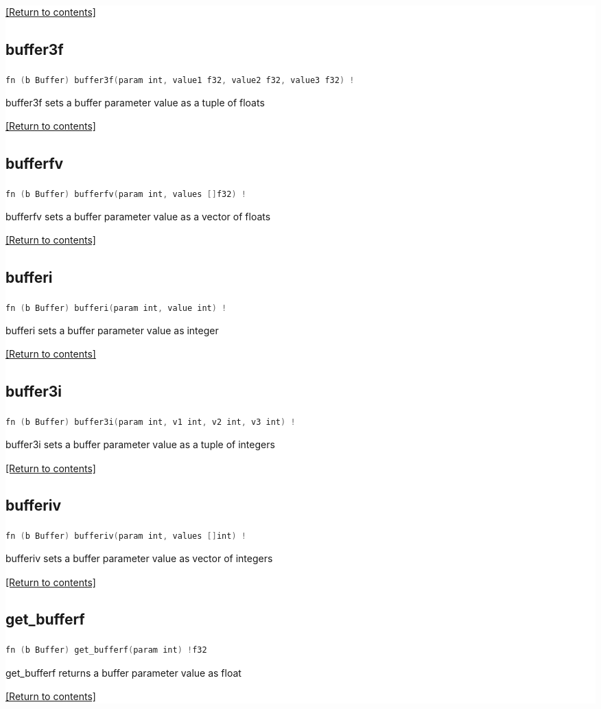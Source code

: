 [[Return to contents]](#Contents)

## buffer3f
```v
fn (b Buffer) buffer3f(param int, value1 f32, value2 f32, value3 f32) !
```

buffer3f sets a buffer parameter value as a tuple of floats

[[Return to contents]](#Contents)

## bufferfv
```v
fn (b Buffer) bufferfv(param int, values []f32) !
```

bufferfv sets a buffer parameter value as a vector of floats

[[Return to contents]](#Contents)

## bufferi
```v
fn (b Buffer) bufferi(param int, value int) !
```

bufferi sets a buffer parameter value as integer

[[Return to contents]](#Contents)

## buffer3i
```v
fn (b Buffer) buffer3i(param int, v1 int, v2 int, v3 int) !
```

buffer3i sets a buffer parameter value as a tuple of integers

[[Return to contents]](#Contents)

## bufferiv
```v
fn (b Buffer) bufferiv(param int, values []int) !
```

bufferiv sets a buffer parameter value as vector of integers

[[Return to contents]](#Contents)

## get_bufferf
```v
fn (b Buffer) get_bufferf(param int) !f32
```

get_bufferf returns a buffer parameter value as float

[[Return to contents]](#Contents)
